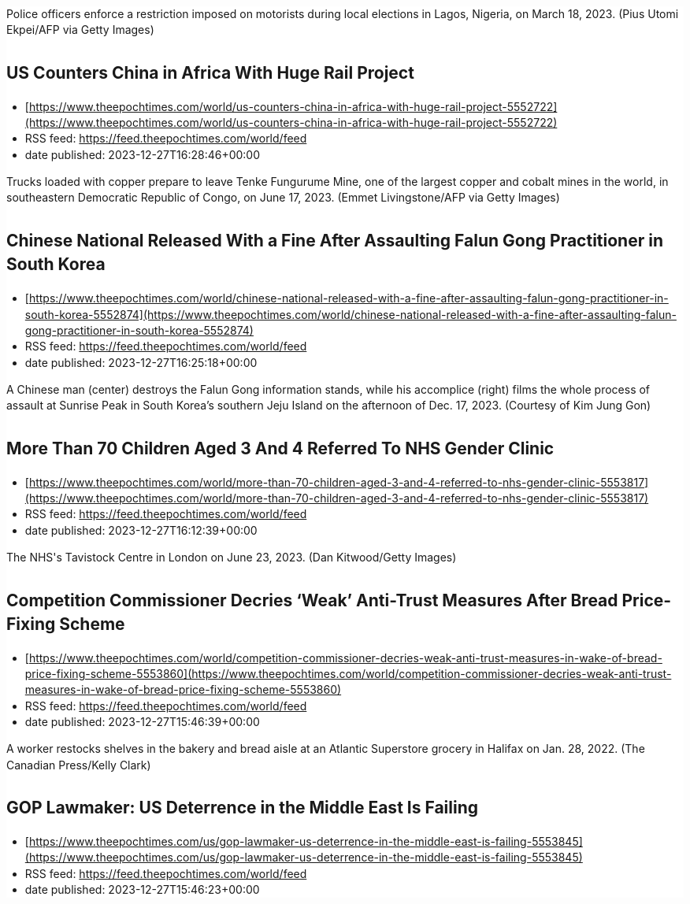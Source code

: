Police officers enforce a restriction imposed on motorists during local elections in Lagos, Nigeria, on March 18, 2023. (Pius Utomi Ekpei/AFP via Getty Images)

## US Counters China in Africa With Huge Rail Project
 - [https://www.theepochtimes.com/world/us-counters-china-in-africa-with-huge-rail-project-5552722](https://www.theepochtimes.com/world/us-counters-china-in-africa-with-huge-rail-project-5552722)
 - RSS feed: https://feed.theepochtimes.com/world/feed
 - date published: 2023-12-27T16:28:46+00:00

Trucks loaded with copper prepare to leave Tenke Fungurume Mine, one of the largest copper and cobalt mines in the world, in southeastern Democratic Republic of Congo, on June 17, 2023. 
 (Emmet Livingstone/AFP via Getty Images)

## Chinese National Released With a Fine After Assaulting Falun Gong Practitioner in South Korea
 - [https://www.theepochtimes.com/world/chinese-national-released-with-a-fine-after-assaulting-falun-gong-practitioner-in-south-korea-5552874](https://www.theepochtimes.com/world/chinese-national-released-with-a-fine-after-assaulting-falun-gong-practitioner-in-south-korea-5552874)
 - RSS feed: https://feed.theepochtimes.com/world/feed
 - date published: 2023-12-27T16:25:18+00:00

A Chinese man (center) destroys the Falun Gong information stands, while his accomplice (right) films the whole process of assault at Sunrise Peak in South Korea’s southern Jeju Island on the afternoon of Dec. 17, 2023. (Courtesy of Kim Jung Gon)

## More Than 70 Children Aged 3 And 4 Referred To NHS Gender Clinic
 - [https://www.theepochtimes.com/world/more-than-70-children-aged-3-and-4-referred-to-nhs-gender-clinic-5553817](https://www.theepochtimes.com/world/more-than-70-children-aged-3-and-4-referred-to-nhs-gender-clinic-5553817)
 - RSS feed: https://feed.theepochtimes.com/world/feed
 - date published: 2023-12-27T16:12:39+00:00

The NHS's Tavistock Centre in London on June 23, 2023. (Dan Kitwood/Getty Images)

## Competition Commissioner Decries ‘Weak’ Anti-Trust Measures After Bread Price-Fixing Scheme
 - [https://www.theepochtimes.com/world/competition-commissioner-decries-weak-anti-trust-measures-in-wake-of-bread-price-fixing-scheme-5553860](https://www.theepochtimes.com/world/competition-commissioner-decries-weak-anti-trust-measures-in-wake-of-bread-price-fixing-scheme-5553860)
 - RSS feed: https://feed.theepochtimes.com/world/feed
 - date published: 2023-12-27T15:46:39+00:00

A worker restocks shelves in the bakery and bread aisle at an Atlantic Superstore grocery in Halifax on Jan. 28, 2022. (The Canadian Press/Kelly Clark)

## GOP Lawmaker: US Deterrence in the Middle East Is Failing
 - [https://www.theepochtimes.com/us/gop-lawmaker-us-deterrence-in-the-middle-east-is-failing-5553845](https://www.theepochtimes.com/us/gop-lawmaker-us-deterrence-in-the-middle-east-is-failing-5553845)
 - RSS feed: https://feed.theepochtimes.com/world/feed
 - date published: 2023-12-27T15:46:23+00:00
